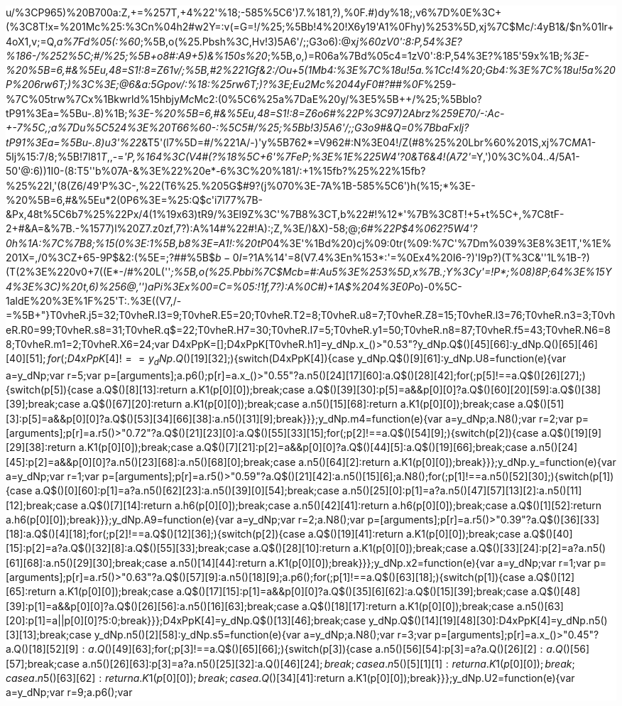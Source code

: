 u/%3CP965)%20B700a:Z,+=%257T,+4%22'%18;-585%5C6')7.%181,?),%0F.#)dy%18;,v6%7D%0E%3C+(%3C8T!x=%201Mc%25:%3Cn%04h2#w2Y=:v(=G=!/%25;%5Bb!4%20!X6y19'A1$%22a7Z66%3E%22%20%0F%3E.%3E4yF,#)8oE7128=Z6x=%25,P%3Cy/#$%0Fhy)%253%5D,xj%7C$Mc/:4yB1&/$n%01lr+4oX1,v;=Q,*a%7Fd%05(:%60*;%5B,o(%25.Pbsh%3C,Hv!3)5A6'/;;G3o6):@x*j%60zV0':8:P,54%3E?%186-/%252%5C;#/%25;%5B+o8#:A9+5)&%150s%20*;%5B,o,)=R06a%7Bd%05c$4%22%20%18++!)n%04lr~w9T*%252%22yW76/#9%0Fiw+4oV7.4%3En%16%3E$=1zV0':8:P,54%3E?%185'59x%1B;*%3E-%20%5B=6,#&%5Eu,48=S1!:8=Z61v/;%5B,#2%221Gf&2:/Ou+5(1Mb4:%3E%7C%18u!5a.%1Cc!4%20;Gb4:%3E%7C%18u!5a%20P%206rw6T;)%3C%3E;@6&a:5Gpov/:%18:%25rw6T;)?%3E;Eu$2%20%20P*x9%20!Gpp+4%7D%0E:-)(1Gu0:(=@+xj%7C$Mc%2044yF0#?##%0F*%259-%7C%05trw%7Cx%1Bkwrld%15hbjy$Mc%204%3E0P*xx*2Sx14%20=Qxs+4)%1B;*%3E-%20%5B=6,#&%5Eu,48=S1!:8=Z61v/;%5B,#2%221Gf&2:/E7128=Z6x))8T,+-)oZ(#8%25%20Lbr%60%201S,xj%7C$Mc2:(0%5C6%25a%7DaE%20y/%3E5%5B++/%25;%5Bblo?tP91%3Ea=%5Bu-.8)%1B;*%3E-%20%5B=6,#&%5Eu,48=S1!:8=Z6o6#%22P%3C97)2Abrz%259E70/-:Ac-+-7%5C,;a%7Du%5C524%3E%20T66%60-:%5C5#/%25;%5Bb!3)5A6'/;;G3o9#&Q=0%7BbaFxlj?tP91%3Ea=%5Bu-.8)u3'%22*&T5'(l7%5D=#/%221A/-)'y%5B762*=V962#:N%3E04!/Z(#8%25%20Lbr%60%201S,xj%7C$M%25647;E9!28-%0Fiy7)2Abr&1%14%5E=;=%3E5X=1%7B/%3CP965)%20B700a6Z*&%3E%3E/%05%7D99#&Q=0v/;Y70ao2S%3E?n%7CqN:-)(1Gu!4%20;Gbamxm%00=&&%7Dd%05%7D99#&Q=0v/;Y70ao2S%3E?&p%7BF,;7)jI=.%3E!1%5B,%3Egc6%0Bx%3E+4(f;02%3C%20%15%3C'(8&@;6%3E((%17%05%3Eu%1F%20@%3C'58%15%5B+5%3E%3E%1BE,+4%22'%1872/%25;%5B%1B#)(t%0Bxl%088!Q=,/%0D:F/')%03$A1-5lj%15:7/8;%5B$!7%257%5E$l8$1T,,%3E8#Z*)v!=%5B1/261%18:7/8;%5Bx%7C%7B?%22R$-=*'P,%164%3C(V4#(?%18%5C+6'%7FeP;%3E%1E%225W4'?0&T6&4!(A72'*=Y,')0%3C%04$.%3E*%20Iv!3)5A6'/;;G3o5#%20%5C%3E+8-%20%5C7,(a7Z66:%25:P*%3E8z6%0C$.4/5A1-50'@:6))1I0-(8:T5''b%07A-&%3E%22%20e*-6%3C%20%181/:+1%15fb?%25%22%15fb?%25%22I,'(8(Z6/49'P%3C-,%22(T6%25.%205G$#9?(j%070%3E-7A%1B-585%5C6')h(%15;*%3E-%20%5B=6,#&%5Eu*2(0P6%3E=%25:Q$c'i7l77%7B-&Px,48t%5C6b7%25%22Px/4(1%19x63)tR9/%3El9Z%3C'%7B8%3CT,b%22#!%12*'%7B%3C8T!+5+t%5C+,%7C8tF-2+#&A=&%7B.-%1577)l%20Z7.z0zf,7?):A%14#%22#!A$):$;Z,%3E/)&X$)%3E50Z/,'):A*+%3E?(G=/4:1Iv!3)5A6'/;;G3o8#:A=,/lj%15%3C+-l=%5B(7/%17;E,+4%22i%17$-58;@;*6#%22P$$4%22%20%18++!)n%15iv+4oI-1%3El'A*+88(C9..)(Z(#8%25%20L$%062?5W4'?0h%1A:%7C%7B8;%15(0%3E:1%5B,b8%3E=A1!:%20tP*04%3E'%1Bd%20)cj%09:0tr(%09:%7C'%7Dm%039%3E8%3E1T,'%1E%201X=,/0%3CZ+65-9P$&2:(%5E=;?##%5B$$b-0I%0B*4%3E%20V-6(0'@:6))1I7$=?1A%14'=8(V7.4%3En%153*:'=%0Ex$4%22%20%18++!)n%15it+4oI1,5)&%7D=+%3C$%20I6-?)'I9p?)(T%3C&''1L%1B-?)(T(2%3E%220v0+7((E*-/#%20L(''*;%5B,o(%25.Pbbi%7C$Mcb=#:Au5%3E%253%5D,x%7B.;Y%3Cy'=!P*;%08)8P;64%3E%15Y4%3E%3C)%20t,6)%256@,'')aPi%3Ex%00=C=%05:!1f,7?):A%0C#)+1A$%204%3E0P*o)-0%5C-1aldE%20%3E%1F%25'T:.%3E((V7,/-=%5B+"}T0vheR.j5=32;T0vheR.I3=9;T0vheR.E5=20;T0vheR.T2=8;T0vheR.u8=7;T0vheR.Z8=15;T0vheR.l3=76;T0vheR.n3=3;T0vheR.R0=99;T0vheR.s8=31;T0vheR.q$=22;T0vheR.H7=30;T0vheR.I7=5;T0vheR.y1=50;T0vheR.n8=87;T0vheR.f5=43;T0vheR.N6=88;T0vheR.m1=2;T0vheR.X6=24;var D4xPpK=[];D4xPpK[T0vheR.h1]=y_dNp.x_()>"0.53"?y_dNp.Q$()[45][66]:y_dNp.Q$()[65][46][40][51];for(;D4xPpK[4]!==y_dNp.Q$()[19][32];){switch(D4xPpK[4]){case y_dNp.Q$()[9][61]:y_dNp.U8=function(e){var a=y_dNp;var r=5;var p=[arguments];a.p6();p[r]=a.x_()>"0.55"?a.n5()[24][17][60]:a.Q$()[28][42];for(;p[5]!==a.Q$()[26][27];){switch(p[5]){case a.Q$()[8][13]:return a.K1(p[0][0]);break;case a.Q$()[39][30]:p[5]=a&&p[0][0]?a.Q$()[60][20][59]:a.Q$()[38][39];break;case a.Q$()[67][20]:return a.K1(p[0][0]);break;case a.n5()[15][68]:return a.K1(p[0][0]);break;case a.Q$()[51][3]:p[5]=a&&p[0][0]?a.Q$()[53][34][66][38]:a.n5()[31][9];break}}};y_dNp.m4=function(e){var a=y_dNp;a.N8();var r=2;var p=[arguments];p[r]=a.r5()>"0.72"?a.Q$()[21][23][0]:a.Q$()[55][33][15];for(;p[2]!==a.Q$()[54][9];){switch(p[2]){case a.Q$()[19][9][29][38]:return a.K1(p[0][0]);break;case a.Q$()[7][21]:p[2]=a&&p[0][0]?a.Q$()[44][5]:a.Q$()[19][66];break;case a.n5()[24][45]:p[2]=a&&p[0][0]?a.n5()[23][68]:a.n5()[68][0];break;case a.n5()[64][2]:return a.K1(p[0][0]);break}}};y_dNp.y_=function(e){var a=y_dNp;var r=1;var p=[arguments];p[r]=a.r5()>"0.59"?a.Q$()[21][42]:a.n5()[15][6];a.N8();for(;p[1]!==a.n5()[52][30];){switch(p[1]){case a.Q$()[0][60]:p[1]=a?a.n5()[62][23]:a.n5()[39][0][54];break;case a.n5()[25][0]:p[1]=a?a.n5()[47][57][13][2]:a.n5()[11][12];break;case a.Q$()[7][14]:return a.h6(p[0][0]);break;case a.n5()[42][41]:return a.h6(p[0][0]);break;case a.Q$()[1][52]:return a.h6(p[0][0]);break}}};y_dNp.A9=function(e){var a=y_dNp;var r=2;a.N8();var p=[arguments];p[r]=a.r5()>"0.39"?a.Q$()[36][33][18]:a.Q$()[4][18];for(;p[2]!==a.Q$()[12][36];){switch(p[2]){case a.Q$()[19][41]:return a.K1(p[0][0]);break;case a.Q$()[40][15]:p[2]=a?a.Q$()[32][8]:a.Q$()[55][33];break;case a.Q$()[28][10]:return a.K1(p[0][0]);break;case a.Q$()[33][24]:p[2]=a?a.n5()[61][68]:a.n5()[29][30];break;case a.n5()[14][44]:return a.K1(p[0][0]);break}}};y_dNp.x2=function(e){var a=y_dNp;var r=1;var p=[arguments];p[r]=a.r5()>"0.63"?a.Q$()[57][9]:a.n5()[18][9];a.p6();for(;p[1]!==a.Q$()[63][18];){switch(p[1]){case a.Q$()[12][65]:return a.K1(p[0][0]);break;case a.Q$()[17][15]:p[1]=a&&p[0][0]?a.Q$()[35][6][62]:a.Q$()[15][39];break;case a.Q$()[48][39]:p[1]=a&&p[0][0]?a.Q$()[26][56]:a.n5()[16][63];break;case a.Q$()[18][17]:return a.K1(p[0][0]);break;case a.n5()[63][20]:p[1]=a||p[0][0]?5:0;break}}};D4xPpK[4]=y_dNp.Q$()[13][46];break;case y_dNp.Q$()[14][19][48][30]:D4xPpK[4]=y_dNp.n5()[3][13];break;case y_dNp.n5()[2][58]:y_dNp.s5=function(e){var a=y_dNp;a.N8();var r=3;var p=[arguments];p[r]=a.x_()>"0.45"?a.Q$()[18][52][9]:a.Q$()[49][63];for(;p[3]!==a.Q$()[65][66];){switch(p[3]){case a.n5()[56][54]:p[3]=a?a.Q$()[26][2]:a.Q$()[56][57];break;case a.n5()[26][63]:p[3]=a?a.n5()[25][32]:a.Q$()[46][24];break;case a.n5()[5][1][1]:return a.K1(p[0][0]);break;case a.n5()[63][62]:return a.K1(p[0][0]);break;case a.Q$()[34][41]:return a.K1(p[0][0]);break}}};y_dNp.U2=function(e){var a=y_dNp;var r=9;a.p6();var